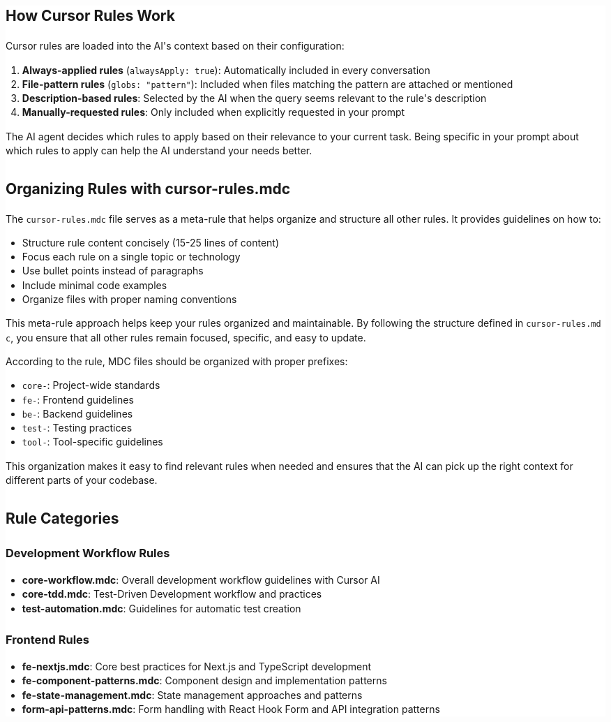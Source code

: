 ## How Cursor Rules Work

Cursor rules are loaded into the AI's context based on their configuration:

1. **Always-applied rules** (`alwaysApply: true`): Automatically included in every conversation
2. **File-pattern rules** (`globs: "pattern"`): Included when files matching the pattern are attached or mentioned
3. **Description-based rules**: Selected by the AI when the query seems relevant to the rule's description
4. **Manually-requested rules**: Only included when explicitly requested in your prompt

The AI agent decides which rules to apply based on their relevance to your current task. Being specific in your prompt about which rules to apply can help the AI understand your needs better.

## Organizing Rules with cursor-rules.mdc

The `cursor-rules.mdc` file serves as a meta-rule that helps organize and structure all other rules. It provides guidelines on how to:

- Structure rule content concisely (15-25 lines of content)
- Focus each rule on a single topic or technology
- Use bullet points instead of paragraphs
- Include minimal code examples
- Organize files with proper naming conventions

This meta-rule approach helps keep your rules organized and maintainable. By following the structure defined in `cursor-rules.mdc`, you ensure that all other rules remain focused, specific, and easy to update.

According to the rule, MDC files should be organized with proper prefixes:
- `core-`: Project-wide standards
- `fe-`: Frontend guidelines
- `be-`: Backend guidelines
- `test-`: Testing practices
- `tool-`: Tool-specific guidelines

This organization makes it easy to find relevant rules when needed and ensures that the AI can pick up the right context for different parts of your codebase.

## Rule Categories

### Development Workflow Rules
- **core-workflow.mdc**: Overall development workflow guidelines with Cursor AI
- **core-tdd.mdc**: Test-Driven Development workflow and practices
- **test-automation.mdc**: Guidelines for automatic test creation

### Frontend Rules
- **fe-nextjs.mdc**: Core best practices for Next.js and TypeScript development
- **fe-component-patterns.mdc**: Component design and implementation patterns
- **fe-state-management.mdc**: State management approaches and patterns
- **form-api-patterns.mdc**: Form handling with React Hook Form and API integration patterns
